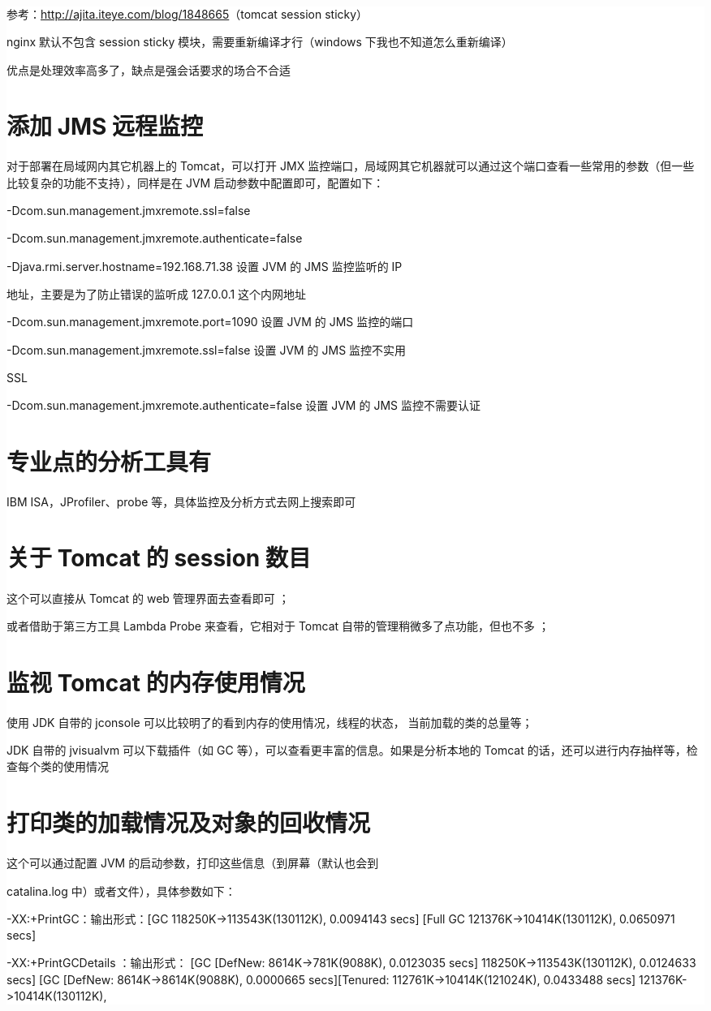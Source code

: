 参考：<http://ajita.iteye.com/blog/1848665>（tomcat session sticky）

nginx 默认不包含 session sticky 模块，需要重新编译才行（windows 下我也不知道怎么重新编译）

优点是处理效率高多了，缺点是强会话要求的场合不合适

# 添加 JMS 远程监控

对于部署在局域网内其它机器上的 Tomcat，可以打开 JMX 监控端口，局域网其它机器就可以通过这个端口查看一些常用的参数（但一些比较复杂的功能不支持），同样是在 JVM 启动参数中配置即可，配置如下：

-Dcom.sun.management.jmxremote.ssl=false

-Dcom.sun.management.jmxremote.authenticate=false

-Djava.rmi.server.hostname=192.168.71.38 设置 JVM 的 JMS 监控监听的 IP

地址，主要是为了防止错误的监听成 127.0.0.1 这个内网地址

-Dcom.sun.management.jmxremote.port=1090 设置 JVM 的 JMS 监控的端口

-Dcom.sun.management.jmxremote.ssl=false 设置 JVM 的 JMS 监控不实用

SSL

-Dcom.sun.management.jmxremote.authenticate=false 设置 JVM 的 JMS 监控不需要认证

# 专业点的分析工具有

IBM ISA，JProfiler、probe 等，具体监控及分析方式去网上搜索即可

# 关于 Tomcat 的 session 数目

这个可以直接从 Tomcat 的 web 管理界面去查看即可 ；

或者借助于第三方工具 Lambda Probe 来查看，它相对于 Tomcat 自带的管理稍微多了点功能，但也不多 ；

# 监视 Tomcat 的内存使用情况

使用 JDK 自带的 jconsole 可以比较明了的看到内存的使用情况，线程的状态， 当前加载的类的总量等；

JDK 自带的 jvisualvm 可以下载插件（如 GC 等），可以查看更丰富的信息。如果是分析本地的 Tomcat 的话，还可以进行内存抽样等，检查每个类的使用情况

# 打印类的加载情况及对象的回收情况

这个可以通过配置 JVM 的启动参数，打印这些信息（到屏幕（默认也会到

catalina.log 中）或者文件），具体参数如下：

-XX:+PrintGC：输出形式：\[GC 118250K-\>113543K(130112K), 0.0094143 secs\] \[Full GC 121376K-\>10414K(130112K), 0.0650971 secs\]

-XX:+PrintGCDetails ：输出形式： \[GC \[DefNew: 8614K-\>781K(9088K), 0.0123035 secs\] 118250K-\>113543K(130112K), 0.0124633 secs\] \[GC \[DefNew: 8614K-\>8614K(9088K), 0.0000665 secs\]\[Tenured: 112761K-\>10414K(121024K), 0.0433488 secs\] 121376K-\>10414K(130112K),
